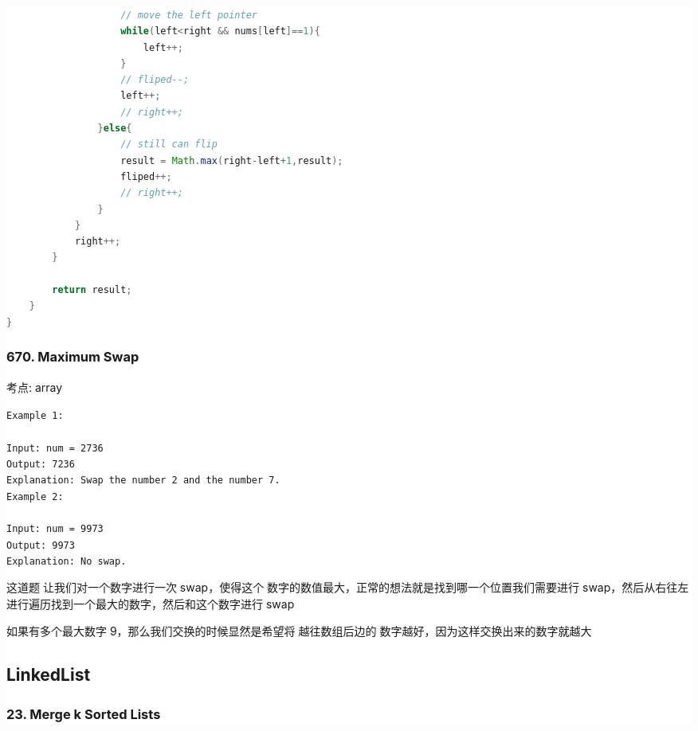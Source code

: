 ```java
                    // move the left pointer
                    while(left<right && nums[left]==1){
                        left++;
                    }
                    // fliped--;
                    left++;
                    // right++;
                }else{
                    // still can flip
                    result = Math.max(right-left+1,result);
                    fliped++;
                    // right++;
                }
            }
            right++;
        }

        return result;
    }
}
```


### 670. Maximum Swap

考点: array

```text
Example 1:

Input: num = 2736
Output: 7236
Explanation: Swap the number 2 and the number 7.
Example 2:

Input: num = 9973
Output: 9973
Explanation: No swap.
```

这道题 让我们对一个数字进行一次 swap，使得这个 数字的数值最大，正常的想法就是找到哪一个位置我们需要进行 swap，然后从右往左进行遍历找到一个最大的数字，然后和这个数字进行 swap

如果有多个最大数字 9，那么我们交换的时候显然是希望将 越往数组后边的 数字越好，因为这样交换出来的数字就越大











## LinkedList

### 23. Merge k Sorted Lists
